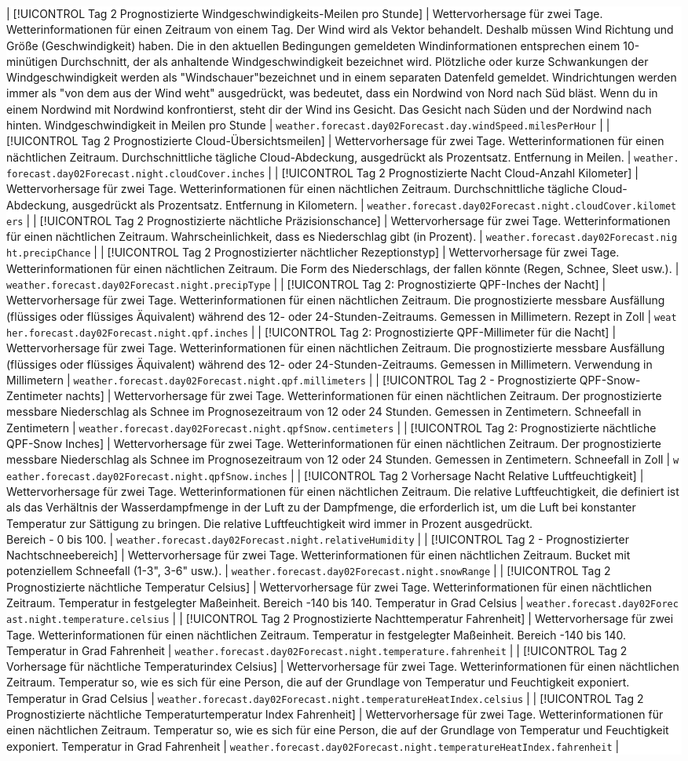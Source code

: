 | [!UICONTROL Tag 2 Prognostizierte Windgeschwindigkeits-Meilen pro Stunde] | Wettervorhersage für zwei Tage. Wetterinformationen für einen Zeitraum von einem Tag. Der Wind wird als Vektor behandelt. Deshalb müssen Wind Richtung und Größe (Geschwindigkeit) haben. Die in den aktuellen Bedingungen gemeldeten Windinformationen entsprechen einem 10-minütigen Durchschnitt, der als anhaltende Windgeschwindigkeit bezeichnet wird. Plötzliche oder kurze Schwankungen der Windgeschwindigkeit werden als &quot;Windschauer&quot;bezeichnet und in einem separaten Datenfeld gemeldet. Windrichtungen werden immer als &quot;von dem aus der Wind weht&quot; ausgedrückt, was bedeutet, dass ein Nordwind von Nord nach Süd bläst. Wenn du in einem Nordwind mit Nordwind konfrontierst, steht dir der Wind ins Gesicht. Das Gesicht nach Süden und der Nordwind nach hinten. Windgeschwindigkeit in Meilen pro Stunde | `weather.forecast.day02Forecast.day.windSpeed.milesPerHour` |
| [!UICONTROL Tag 2 Prognostizierte Cloud-Übersichtsmeilen] | Wettervorhersage für zwei Tage. Wetterinformationen für einen nächtlichen Zeitraum. Durchschnittliche tägliche Cloud-Abdeckung, ausgedrückt als Prozentsatz. Entfernung in Meilen. | `weather.forecast.day02Forecast.night.cloudCover.inches` |
| [!UICONTROL Tag 2 Prognostizierte Nacht Cloud-Anzahl Kilometer] | Wettervorhersage für zwei Tage. Wetterinformationen für einen nächtlichen Zeitraum. Durchschnittliche tägliche Cloud-Abdeckung, ausgedrückt als Prozentsatz. Entfernung in Kilometern. | `weather.forecast.day02Forecast.night.cloudCover.kilometers` |
| [!UICONTROL Tag 2 Prognostizierte nächtliche Präzisionschance] | Wettervorhersage für zwei Tage. Wetterinformationen für einen nächtlichen Zeitraum. Wahrscheinlichkeit, dass es Niederschlag gibt (in Prozent). | `weather.forecast.day02Forecast.night.precipChance` |
| [!UICONTROL Tag 2 Prognostizierter nächtlicher Rezeptionstyp] | Wettervorhersage für zwei Tage. Wetterinformationen für einen nächtlichen Zeitraum. Die Form des Niederschlags, der fallen könnte (Regen, Schnee, Sleet usw.). | `weather.forecast.day02Forecast.night.precipType` |
| [!UICONTROL Tag 2: Prognostizierte QPF-Inches der Nacht] | Wettervorhersage für zwei Tage. Wetterinformationen für einen nächtlichen Zeitraum. Die prognostizierte messbare Ausfällung (flüssiges oder flüssiges Äquivalent) während des 12- oder 24-Stunden-Zeitraums. Gemessen in Millimetern. Rezept in Zoll | `weather.forecast.day02Forecast.night.qpf.inches` |
| [!UICONTROL Tag 2: Prognostizierte QPF-Millimeter für die Nacht] | Wettervorhersage für zwei Tage. Wetterinformationen für einen nächtlichen Zeitraum. Die prognostizierte messbare Ausfällung (flüssiges oder flüssiges Äquivalent) während des 12- oder 24-Stunden-Zeitraums. Gemessen in Millimetern. Verwendung in Millimetern | `weather.forecast.day02Forecast.night.qpf.millimeters` |
| [!UICONTROL Tag 2 - Prognostizierte QPF-Snow-Zentimeter nachts] | Wettervorhersage für zwei Tage. Wetterinformationen für einen nächtlichen Zeitraum. Der prognostizierte messbare Niederschlag als Schnee im Prognosezeitraum von 12 oder 24 Stunden. Gemessen in Zentimetern. Schneefall in Zentimetern | `weather.forecast.day02Forecast.night.qpfSnow.centimeters` |
| [!UICONTROL Tag 2: Prognostizierte nächtliche QPF-Snow Inches] | Wettervorhersage für zwei Tage. Wetterinformationen für einen nächtlichen Zeitraum. Der prognostizierte messbare Niederschlag als Schnee im Prognosezeitraum von 12 oder 24 Stunden. Gemessen in Zentimetern. Schneefall in Zoll | `weather.forecast.day02Forecast.night.qpfSnow.inches` |
| [!UICONTROL Tag 2 Vorhersage Nacht Relative Luftfeuchtigkeit] | Wettervorhersage für zwei Tage. Wetterinformationen für einen nächtlichen Zeitraum. Die relative Luftfeuchtigkeit, die definiert ist als das Verhältnis der Wasserdampfmenge in der Luft zu der Dampfmenge, die erforderlich ist, um die Luft bei konstanter Temperatur zur Sättigung zu bringen. Die relative Luftfeuchtigkeit wird immer in Prozent ausgedrückt.<br>Bereich - 0 bis 100. | `weather.forecast.day02Forecast.night.relativeHumidity` |
| [!UICONTROL Tag 2 - Prognostizierter Nachtschneebereich] | Wettervorhersage für zwei Tage. Wetterinformationen für einen nächtlichen Zeitraum. Bucket mit potenziellem Schneefall (1-3&quot;, 3-6&quot; usw.). | `weather.forecast.day02Forecast.night.snowRange` |
| [!UICONTROL Tag 2 Prognostizierte nächtliche Temperatur Celsius] | Wettervorhersage für zwei Tage. Wetterinformationen für einen nächtlichen Zeitraum. Temperatur in festgelegter Maßeinheit. Bereich -140 bis 140. Temperatur in Grad Celsius | `weather.forecast.day02Forecast.night.temperature.celsius` |
| [!UICONTROL Tag 2 Prognostizierte Nachttemperatur Fahrenheit] | Wettervorhersage für zwei Tage. Wetterinformationen für einen nächtlichen Zeitraum. Temperatur in festgelegter Maßeinheit. Bereich -140 bis 140. Temperatur in Grad Fahrenheit | `weather.forecast.day02Forecast.night.temperature.fahrenheit` |
| [!UICONTROL Tag 2 Vorhersage für nächtliche Temperaturindex Celsius] | Wettervorhersage für zwei Tage. Wetterinformationen für einen nächtlichen Zeitraum. Temperatur so, wie es sich für eine Person, die auf der Grundlage von Temperatur und Feuchtigkeit exponiert. Temperatur in Grad Celsius | `weather.forecast.day02Forecast.night.temperatureHeatIndex.celsius` |
| [!UICONTROL Tag 2 Prognostizierte nächtliche Temperaturtemperatur Index Fahrenheit] | Wettervorhersage für zwei Tage. Wetterinformationen für einen nächtlichen Zeitraum. Temperatur so, wie es sich für eine Person, die auf der Grundlage von Temperatur und Feuchtigkeit exponiert. Temperatur in Grad Fahrenheit | `weather.forecast.day02Forecast.night.temperatureHeatIndex.fahrenheit` |